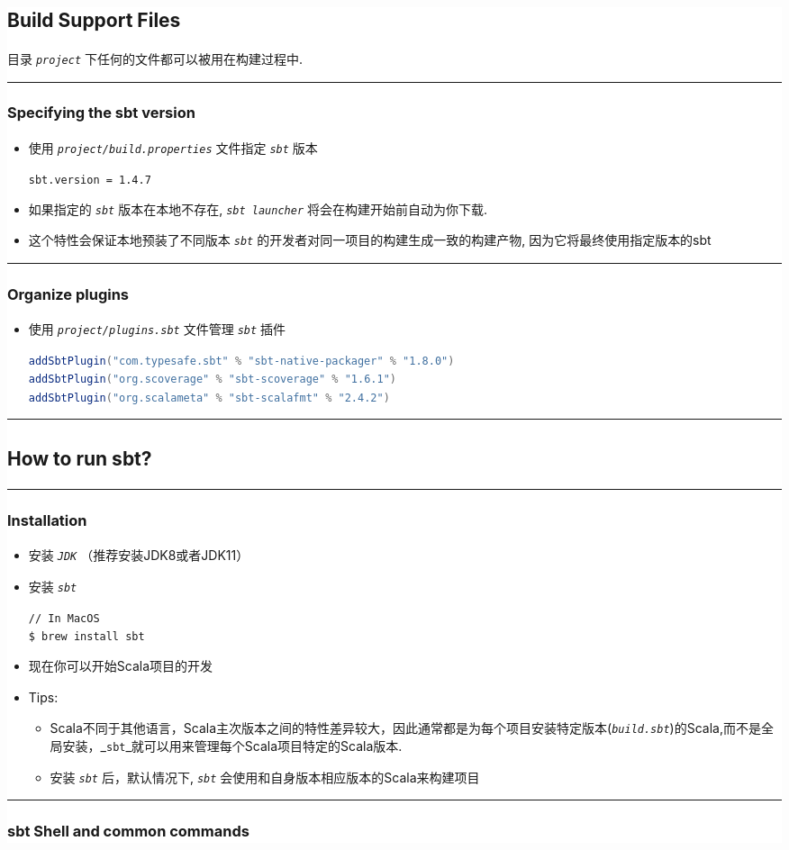 
## Build Support Files

目录 _`project`_ 下任何的文件都可以被用在构建过程中.

---

### Specifying the sbt version

- 使用 _`project/build.properties`_ 文件指定 _`sbt`_ 版本

  ```properties
  sbt.version = 1.4.7
  ```
- 如果指定的 _`sbt`_ 版本在本地不存在, _`sbt launcher`_ 将会在构建开始前自动为你下载.
- 这个特性会保证本地预装了不同版本 _`sbt`_ 的开发者对同一项目的构建生成一致的构建产物, 因为它将最终使用指定版本的sbt

---

### Organize plugins

- 使用 _`project/plugins.sbt`_ 文件管理 _`sbt`_ 插件

  ```scala
  addSbtPlugin("com.typesafe.sbt" % "sbt-native-packager" % "1.8.0")
  addSbtPlugin("org.scoverage" % "sbt-scoverage" % "1.6.1")
  addSbtPlugin("org.scalameta" % "sbt-scalafmt" % "2.4.2")
  ```

---

## How to run sbt?

---

### Installation

- 安装 _`JDK`_ （推荐安装JDK8或者JDK11）

- 安装 _`sbt`_
  ```shell
  // In MacOS 
  $ brew install sbt
  ```

- 现在你可以开始Scala项目的开发

- Tips:
  - Scala不同于其他语言，Scala主次版本之间的特性差异较大，因此通常都是为每个项目安装特定版本(_`build.sbt`_)的Scala,而不是全局安装，_`sbt`_就可以用来管理每个Scala项目特定的Scala版本.
     
  - 安装 _`sbt`_ 后，默认情况下, _`sbt`_ 会使用和自身版本相应版本的Scala来构建项目

---

### sbt Shell and common commands

